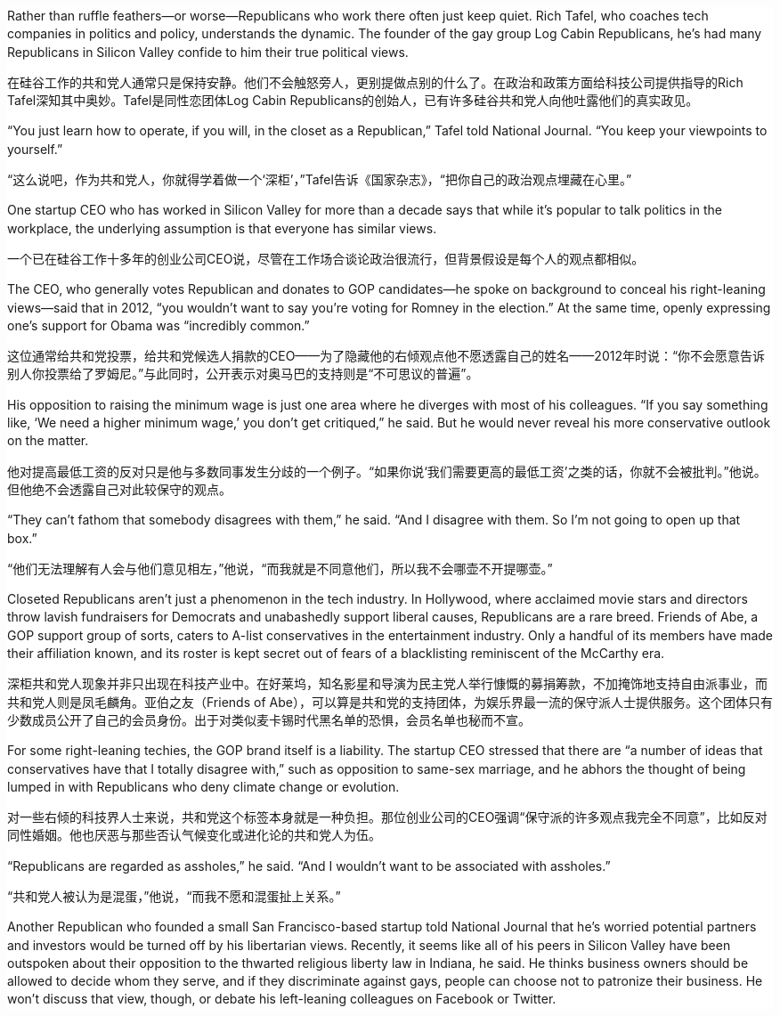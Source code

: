 Rather than ruffle feathers—or worse—Republicans who work there often just keep quiet. Rich Tafel, who coaches tech companies in politics and policy, understands the dynamic. The founder of the gay group Log Cabin Republicans, he’s had many Republicans in Silicon Valley confide to him their true political views.

在硅谷工作的共和党人通常只是保持安静。他们不会触怒旁人，更别提做点别的什么了。在政治和政策方面给科技公司提供指导的Rich Tafel深知其中奥妙。Tafel是同性恋团体Log Cabin Republicans的创始人，已有许多硅谷共和党人向他吐露他们的真实政见。

“You just learn how to operate, if you will, in the closet as a Republican,” Tafel told National Journal. “You keep your viewpoints to yourself.”

“这么说吧，作为共和党人，你就得学着做一个‘深柜’，”Tafel告诉《国家杂志》，“把你自己的政治观点埋藏在心里。”

One startup CEO who has worked in Silicon Valley for more than a decade says that while it’s popular to talk politics in the workplace, the underlying assumption is that everyone has similar views.

一个已在硅谷工作十多年的创业公司CEO说，尽管在工作场合谈论政治很流行，但背景假设是每个人的观点都相似。

The CEO, who generally votes Republican and donates to GOP candidates—he spoke on background to conceal his right-leaning views—said that in 2012, “you wouldn’t want to say you’re voting for Romney in the election.” At the same time, openly expressing one’s support for Obama was “incredibly common.”

这位通常给共和党投票，给共和党候选人捐款的CEO——为了隐藏他的右倾观点他不愿透露自己的姓名——2012年时说：“你不会愿意告诉别人你投票给了罗姆尼。”与此同时，公开表示对奥马巴的支持则是“不可思议的普遍”。

His opposition to raising the minimum wage is just one area where he diverges with most of his colleagues. “If you say something like, ‘We need a higher minimum wage,’ you don’t get critiqued,” he said. But he would never reveal his more conservative outlook on the matter.

他对提高最低工资的反对只是他与多数同事发生分歧的一个例子。“如果你说‘我们需要更高的最低工资’之类的话，你就不会被批判。”他说。但他绝不会透露自己对此较保守的观点。

“They can’t fathom that somebody disagrees with them,” he said. “And I disagree with them. So I’m not going to open up that box.”

“他们无法理解有人会与他们意见相左，”他说，“而我就是不同意他们，所以我不会哪壶不开提哪壶。”

Closeted Republicans aren’t just a phenomenon in the tech industry. In Hollywood, where acclaimed movie stars and directors throw lavish fundraisers for Democrats and unabashedly support liberal causes, Republicans are a rare breed. Friends of Abe, a GOP support group of sorts, caters to A-list conservatives in the entertainment industry. Only a handful of its members have made their affiliation known, and its roster is kept secret out of fears of a blacklisting reminiscent of the McCarthy era.

深柜共和党人现象并非只出现在科技产业中。在好莱坞，知名影星和导演为民主党人举行慷慨的募捐筹款，不加掩饰地支持自由派事业，而共和党人则是凤毛麟角。亚伯之友（Friends of Abe），可以算是共和党的支持团体，为娱乐界最一流的保守派人士提供服务。这个团体只有少数成员公开了自己的会员身份。出于对类似麦卡锡时代黑名单的恐惧，会员名单也秘而不宣。

For some right-leaning techies, the GOP brand itself is a liability. The startup CEO stressed that there are “a number of ideas that conservatives have that I totally disagree with,” such as opposition to same-sex marriage, and he abhors the thought of being lumped in with Republicans who deny climate change or evolution.

对一些右倾的科技界人士来说，共和党这个标签本身就是一种负担。那位创业公司的CEO强调“保守派的许多观点我完全不同意”，比如反对同性婚姻。他也厌恶与那些否认气候变化或进化论的共和党人为伍。

“Republicans are regarded as assholes,” he said. “And I wouldn’t want to be associated with assholes.”

“共和党人被认为是混蛋，”他说，“而我不愿和混蛋扯上关系。”

Another Republican who founded a small San Francisco-based startup told National Journal that he’s worried potential partners and investors would be turned off by his libertarian views. Recently, it seems like all of his peers in Silicon Valley have been outspoken about their opposition to the thwarted religious liberty law in Indiana, he said. He thinks business owners should be allowed to decide whom they serve, and if they discriminate against gays, people can choose not to patronize their business. He won’t discuss that view, though, or debate his left-leaning colleagues on Facebook or Twitter.
